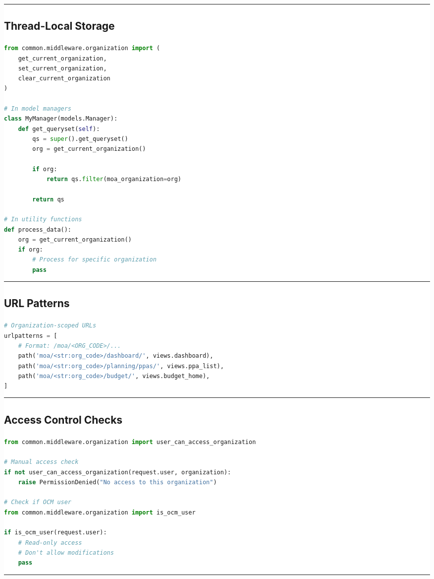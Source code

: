 
---

## Thread-Local Storage

```python
from common.middleware.organization import (
    get_current_organization,
    set_current_organization,
    clear_current_organization
)

# In model managers
class MyManager(models.Manager):
    def get_queryset(self):
        qs = super().get_queryset()
        org = get_current_organization()

        if org:
            return qs.filter(moa_organization=org)

        return qs

# In utility functions
def process_data():
    org = get_current_organization()
    if org:
        # Process for specific organization
        pass
```

---

## URL Patterns

```python
# Organization-scoped URLs
urlpatterns = [
    # Format: /moa/<ORG_CODE>/...
    path('moa/<str:org_code>/dashboard/', views.dashboard),
    path('moa/<str:org_code>/planning/ppas/', views.ppa_list),
    path('moa/<str:org_code>/budget/', views.budget_home),
]
```

---

## Access Control Checks

```python
from common.middleware.organization import user_can_access_organization

# Manual access check
if not user_can_access_organization(request.user, organization):
    raise PermissionDenied("No access to this organization")

# Check if OCM user
from common.middleware.organization import is_ocm_user

if is_ocm_user(request.user):
    # Read-only access
    # Don't allow modifications
    pass
```

---